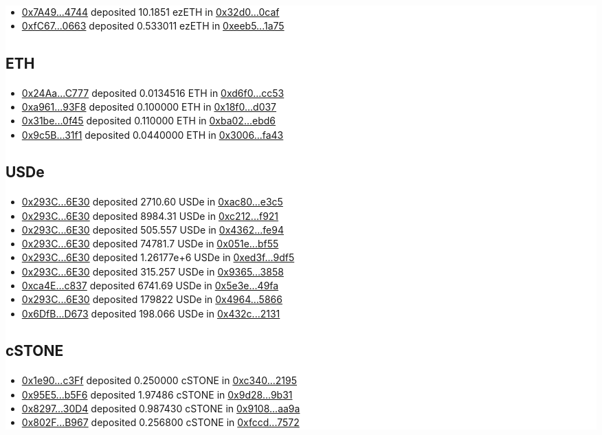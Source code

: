 - [0x7A49...4744](https://etherscan.io/address/0x7A493Be5c2ce014cD049Bf178a1ac0Db1B434744) deposited 10.1851 ezETH in [0x32d0...0caf](https://etherscan.io/tx/0x7A493Be5c2ce014cD049Bf178a1ac0Db1B434744)
- [0xfC67...0663](https://etherscan.io/address/0xfC67418ff4fFb7F39769587bFD425D750B9f0663) deposited 0.533011 ezETH in [0xeeb5...1a75](https://etherscan.io/tx/0xfC67418ff4fFb7F39769587bFD425D750B9f0663)
## ETH
- [0x24Aa...C777](https://etherscan.io/address/0x24Aaf201e7d75797C5F1DfeE9E961724b056C777) deposited 0.0134516 ETH in [0xd6f0...cc53](https://etherscan.io/tx/0x24Aaf201e7d75797C5F1DfeE9E961724b056C777)
- [0xa961...93F8](https://etherscan.io/address/0xa961dA5D129Aa0F191B7643a7b5EDC0188D393F8) deposited 0.100000 ETH in [0x18f0...d037](https://etherscan.io/tx/0xa961dA5D129Aa0F191B7643a7b5EDC0188D393F8)
- [0x31be...0f45](https://etherscan.io/address/0x31be2d0210A9843783c451Bfd88fa13F9f4e0f45) deposited 0.110000 ETH in [0xba02...ebd6](https://etherscan.io/tx/0x31be2d0210A9843783c451Bfd88fa13F9f4e0f45)
- [0x9c5B...31f1](https://etherscan.io/address/0x9c5BE3c45c26DB0eB70302eF25FB421470ac31f1) deposited 0.0440000 ETH in [0x3006...fa43](https://etherscan.io/tx/0x9c5BE3c45c26DB0eB70302eF25FB421470ac31f1)
## USDe
- [0x293C...6E30](https://etherscan.io/address/0x293C6937D8D82e05B01335F7B33FBA0c8e256E30) deposited 2710.60 USDe in [0xac80...e3c5](https://etherscan.io/tx/0x293C6937D8D82e05B01335F7B33FBA0c8e256E30)
- [0x293C...6E30](https://etherscan.io/address/0x293C6937D8D82e05B01335F7B33FBA0c8e256E30) deposited 8984.31 USDe in [0xc212...f921](https://etherscan.io/tx/0x293C6937D8D82e05B01335F7B33FBA0c8e256E30)
- [0x293C...6E30](https://etherscan.io/address/0x293C6937D8D82e05B01335F7B33FBA0c8e256E30) deposited 505.557 USDe in [0x4362...fe94](https://etherscan.io/tx/0x293C6937D8D82e05B01335F7B33FBA0c8e256E30)
- [0x293C...6E30](https://etherscan.io/address/0x293C6937D8D82e05B01335F7B33FBA0c8e256E30) deposited 74781.7 USDe in [0x051e...bf55](https://etherscan.io/tx/0x293C6937D8D82e05B01335F7B33FBA0c8e256E30)
- [0x293C...6E30](https://etherscan.io/address/0x293C6937D8D82e05B01335F7B33FBA0c8e256E30) deposited 1.26177e+6 USDe in [0xed3f...9df5](https://etherscan.io/tx/0x293C6937D8D82e05B01335F7B33FBA0c8e256E30)
- [0x293C...6E30](https://etherscan.io/address/0x293C6937D8D82e05B01335F7B33FBA0c8e256E30) deposited 315.257 USDe in [0x9365...3858](https://etherscan.io/tx/0x293C6937D8D82e05B01335F7B33FBA0c8e256E30)
- [0xca4E...c837](https://etherscan.io/address/0xca4E0e5374563367Bd4e9e45c6013552bEd6c837) deposited 6741.69 USDe in [0x5e3e...49fa](https://etherscan.io/tx/0xca4E0e5374563367Bd4e9e45c6013552bEd6c837)
- [0x293C...6E30](https://etherscan.io/address/0x293C6937D8D82e05B01335F7B33FBA0c8e256E30) deposited 179822 USDe in [0x4964...5866](https://etherscan.io/tx/0x293C6937D8D82e05B01335F7B33FBA0c8e256E30)
- [0x6DfB...D673](https://etherscan.io/address/0x6DfBDaeF906768E4d33B5FeaA98bE5074AEFD673) deposited 198.066 USDe in [0x432c...2131](https://etherscan.io/tx/0x6DfBDaeF906768E4d33B5FeaA98bE5074AEFD673)
## cSTONE
- [0x1e90...c3Ff](https://etherscan.io/address/0x1e901C396E49bcC6EcB4c6e40Ccb4E0B0A77c3Ff) deposited 0.250000 cSTONE in [0xc340...2195](https://etherscan.io/tx/0x1e901C396E49bcC6EcB4c6e40Ccb4E0B0A77c3Ff)
- [0x95E5...b5F6](https://etherscan.io/address/0x95E5cEa955911c846eaF47db5Bad71E26ad6b5F6) deposited 1.97486 cSTONE in [0x9d28...9b31](https://etherscan.io/tx/0x95E5cEa955911c846eaF47db5Bad71E26ad6b5F6)
- [0x8297...30D4](https://etherscan.io/address/0x82972E945A312f1A5951C4524AF12add083f30D4) deposited 0.987430 cSTONE in [0x9108...aa9a](https://etherscan.io/tx/0x82972E945A312f1A5951C4524AF12add083f30D4)
- [0x802F...B967](https://etherscan.io/address/0x802F81FaB70Ff173dC581Ca4F108CFf40e92B967) deposited 0.256800 cSTONE in [0xfccd...7572](https://etherscan.io/tx/0x802F81FaB70Ff173dC581Ca4F108CFf40e92B967)
